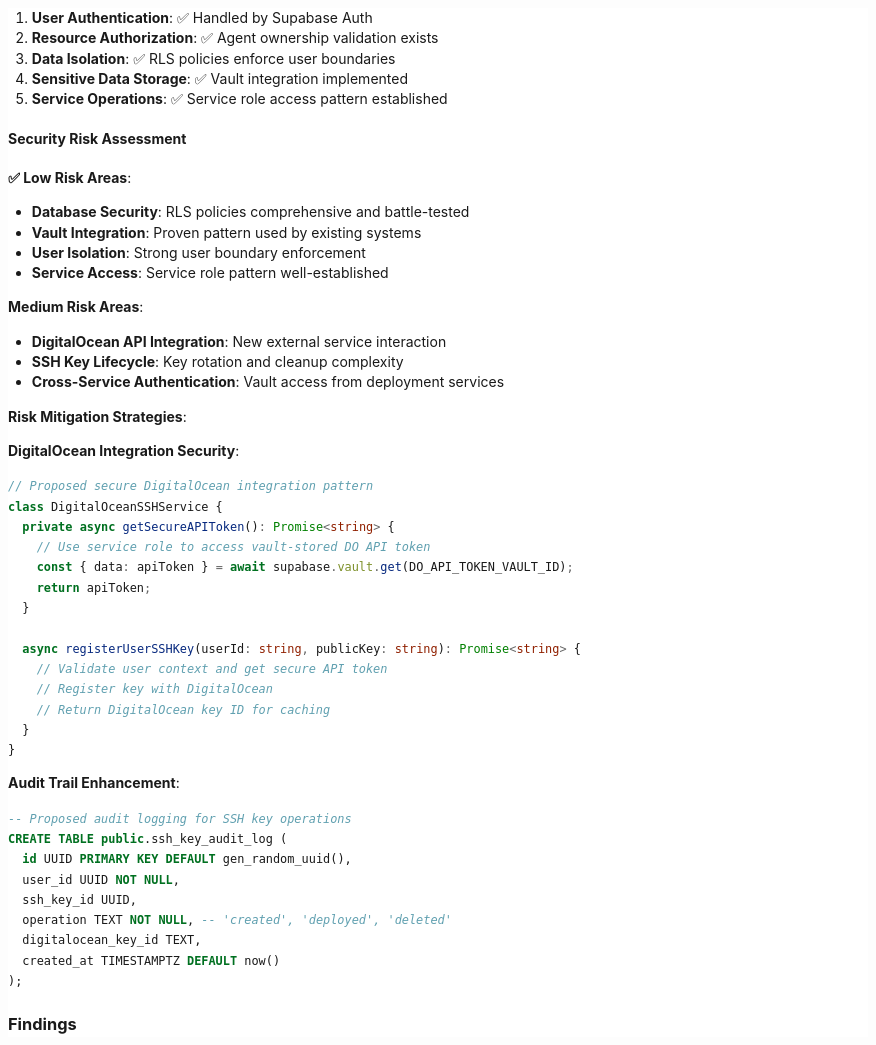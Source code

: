 1. **User Authentication**: ✅ Handled by Supabase Auth
2. **Resource Authorization**: ✅ Agent ownership validation exists
3. **Data Isolation**: ✅ RLS policies enforce user boundaries
4. **Sensitive Data Storage**: ✅ Vault integration implemented
5. **Service Operations**: ✅ Service role access pattern established

#### Security Risk Assessment

**✅ Low Risk Areas**:
- **Database Security**: RLS policies comprehensive and battle-tested
- **Vault Integration**: Proven pattern used by existing systems
- **User Isolation**: Strong user boundary enforcement
- **Service Access**: Service role pattern well-established

**Medium Risk Areas**:
- **DigitalOcean API Integration**: New external service interaction
- **SSH Key Lifecycle**: Key rotation and cleanup complexity
- **Cross-Service Authentication**: Vault access from deployment services

**Risk Mitigation Strategies**:

**DigitalOcean Integration Security**:
```typescript
// Proposed secure DigitalOcean integration pattern
class DigitalOceanSSHService {
  private async getSecureAPIToken(): Promise<string> {
    // Use service role to access vault-stored DO API token
    const { data: apiToken } = await supabase.vault.get(DO_API_TOKEN_VAULT_ID);
    return apiToken;
  }
  
  async registerUserSSHKey(userId: string, publicKey: string): Promise<string> {
    // Validate user context and get secure API token
    // Register key with DigitalOcean
    // Return DigitalOcean key ID for caching
  }
}
```

**Audit Trail Enhancement**:
```sql
-- Proposed audit logging for SSH key operations
CREATE TABLE public.ssh_key_audit_log (
  id UUID PRIMARY KEY DEFAULT gen_random_uuid(),
  user_id UUID NOT NULL,
  ssh_key_id UUID,
  operation TEXT NOT NULL, -- 'created', 'deployed', 'deleted'
  digitalocean_key_id TEXT,
  created_at TIMESTAMPTZ DEFAULT now()
);
```

### Findings
